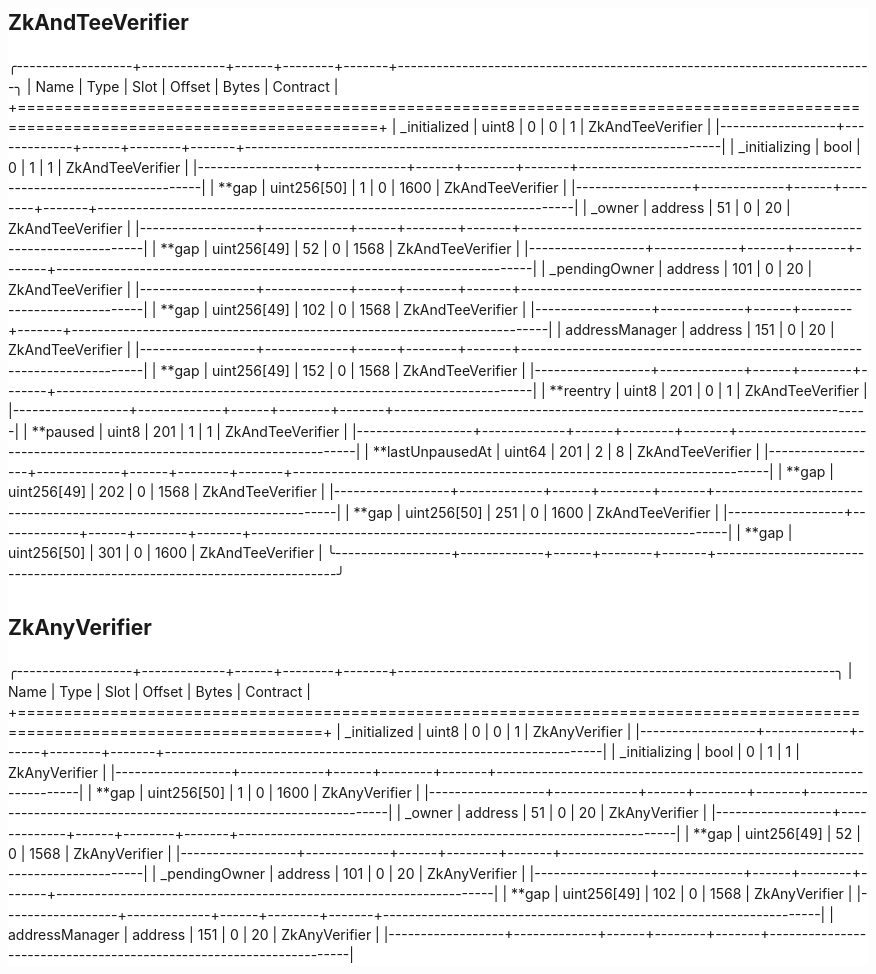 ## ZkAndTeeVerifier

╭------------------+-------------+------+--------+-------+--------------------------------------------------------------------------╮
| Name | Type | Slot | Offset | Bytes | Contract |
+===================================================================================================================================+
| \_initialized | uint8 | 0 | 0 | 1 | ZkAndTeeVerifier |
|------------------+-------------+------+--------+-------+--------------------------------------------------------------------------|
| \_initializing | bool | 0 | 1 | 1 | ZkAndTeeVerifier |
|------------------+-------------+------+--------+-------+--------------------------------------------------------------------------|
| **gap | uint256[50] | 1 | 0 | 1600 | ZkAndTeeVerifier |
|------------------+-------------+------+--------+-------+--------------------------------------------------------------------------|
| \_owner | address | 51 | 0 | 20 | ZkAndTeeVerifier |
|------------------+-------------+------+--------+-------+--------------------------------------------------------------------------|
| **gap | uint256[49] | 52 | 0 | 1568 | ZkAndTeeVerifier |
|------------------+-------------+------+--------+-------+--------------------------------------------------------------------------|
| \_pendingOwner | address | 101 | 0 | 20 | ZkAndTeeVerifier |
|------------------+-------------+------+--------+-------+--------------------------------------------------------------------------|
| **gap | uint256[49] | 102 | 0 | 1568 | ZkAndTeeVerifier |
|------------------+-------------+------+--------+-------+--------------------------------------------------------------------------|
| addressManager | address | 151 | 0 | 20 | ZkAndTeeVerifier |
|------------------+-------------+------+--------+-------+--------------------------------------------------------------------------|
| **gap | uint256[49] | 152 | 0 | 1568 | ZkAndTeeVerifier |
|------------------+-------------+------+--------+-------+--------------------------------------------------------------------------|
| **reentry | uint8 | 201 | 0 | 1 | ZkAndTeeVerifier |
|------------------+-------------+------+--------+-------+--------------------------------------------------------------------------|
| **paused | uint8 | 201 | 1 | 1 | ZkAndTeeVerifier |
|------------------+-------------+------+--------+-------+--------------------------------------------------------------------------|
| **lastUnpausedAt | uint64 | 201 | 2 | 8 | ZkAndTeeVerifier |
|------------------+-------------+------+--------+-------+--------------------------------------------------------------------------|
| **gap | uint256[49] | 202 | 0 | 1568 | ZkAndTeeVerifier |
|------------------+-------------+------+--------+-------+--------------------------------------------------------------------------|
| **gap | uint256[50] | 251 | 0 | 1600 | ZkAndTeeVerifier |
|------------------+-------------+------+--------+-------+--------------------------------------------------------------------------|
| **gap | uint256[50] | 301 | 0 | 1600 | ZkAndTeeVerifier |
╰------------------+-------------+------+--------+-------+--------------------------------------------------------------------------╯

## ZkAnyVerifier

╭------------------+-------------+------+--------+-------+--------------------------------------------------------------------╮
| Name | Type | Slot | Offset | Bytes | Contract |
+=============================================================================================================================+
| \_initialized | uint8 | 0 | 0 | 1 | ZkAnyVerifier |
|------------------+-------------+------+--------+-------+--------------------------------------------------------------------|
| \_initializing | bool | 0 | 1 | 1 | ZkAnyVerifier |
|------------------+-------------+------+--------+-------+--------------------------------------------------------------------|
| **gap | uint256[50] | 1 | 0 | 1600 | ZkAnyVerifier |
|------------------+-------------+------+--------+-------+--------------------------------------------------------------------|
| \_owner | address | 51 | 0 | 20 | ZkAnyVerifier |
|------------------+-------------+------+--------+-------+--------------------------------------------------------------------|
| **gap | uint256[49] | 52 | 0 | 1568 | ZkAnyVerifier |
|------------------+-------------+------+--------+-------+--------------------------------------------------------------------|
| \_pendingOwner | address | 101 | 0 | 20 | ZkAnyVerifier |
|------------------+-------------+------+--------+-------+--------------------------------------------------------------------|
| **gap | uint256[49] | 102 | 0 | 1568 | ZkAnyVerifier |
|------------------+-------------+------+--------+-------+--------------------------------------------------------------------|
| addressManager | address | 151 | 0 | 20 | ZkAnyVerifier |
|------------------+-------------+------+--------+-------+--------------------------------------------------------------------|